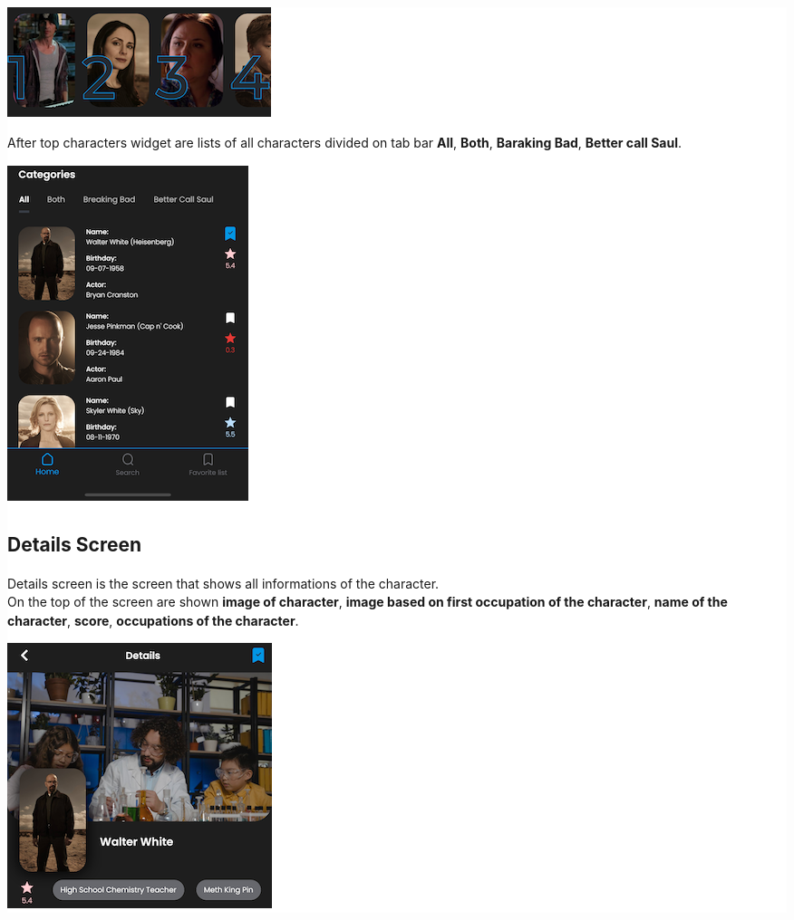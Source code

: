 ![dashboard top characters](readme_resources/dashboard_top_characters_sc.png)

 After top characters widget are lists of all characters divided on tab bar **All**, **Both**, **Baraking Bad**, **Better call Saul**.   

![dashboard tab bar](readme_resources/dashboard_tab_bar_sc.png)

## Details Screen
Details screen is the screen that shows all informations of the character.\
On the top of the screen are shown **image of character**, **image based on first occupation of the character**, **name of the character**, **score**, **occupations of the character**. 

![details images](readme_resources/details_images.png)
